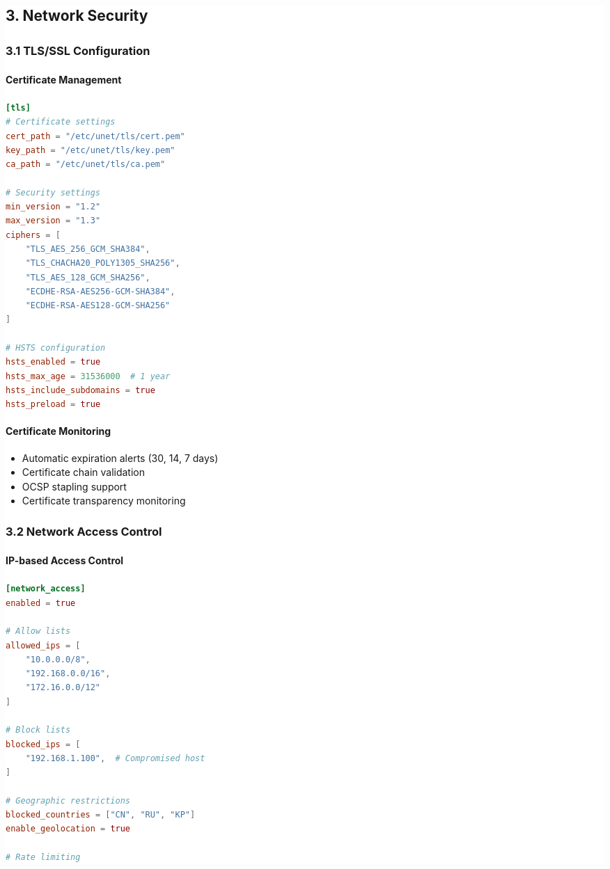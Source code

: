 
## 3. Network Security

### 3.1 TLS/SSL Configuration

#### Certificate Management

```toml
[tls]
# Certificate settings
cert_path = "/etc/unet/tls/cert.pem"
key_path = "/etc/unet/tls/key.pem"
ca_path = "/etc/unet/tls/ca.pem"

# Security settings
min_version = "1.2"
max_version = "1.3"
ciphers = [
    "TLS_AES_256_GCM_SHA384",
    "TLS_CHACHA20_POLY1305_SHA256",
    "TLS_AES_128_GCM_SHA256",
    "ECDHE-RSA-AES256-GCM-SHA384",
    "ECDHE-RSA-AES128-GCM-SHA256"
]

# HSTS configuration
hsts_enabled = true
hsts_max_age = 31536000  # 1 year
hsts_include_subdomains = true
hsts_preload = true
```

#### Certificate Monitoring

- Automatic expiration alerts (30, 14, 7 days)
- Certificate chain validation
- OCSP stapling support
- Certificate transparency monitoring

### 3.2 Network Access Control

#### IP-based Access Control

```toml
[network_access]
enabled = true

# Allow lists
allowed_ips = [
    "10.0.0.0/8",
    "192.168.0.0/16",
    "172.16.0.0/12"
]

# Block lists
blocked_ips = [
    "192.168.1.100",  # Compromised host
]

# Geographic restrictions
blocked_countries = ["CN", "RU", "KP"]
enable_geolocation = true

# Rate limiting
```
